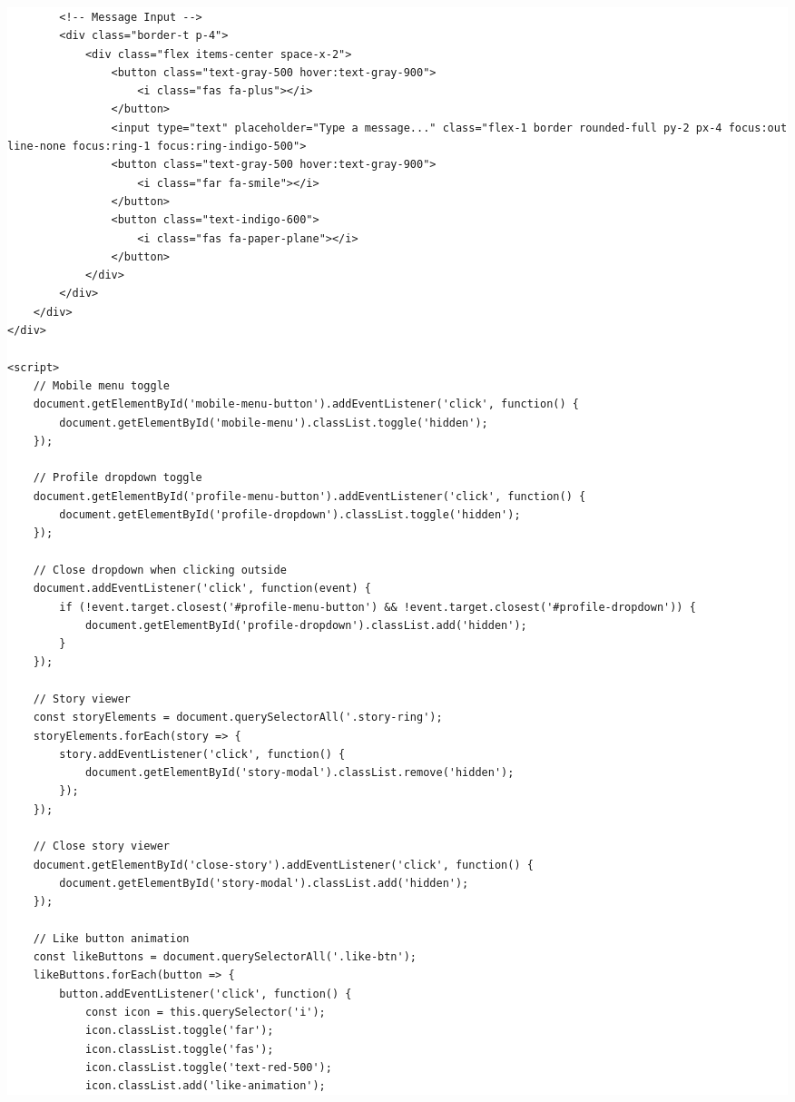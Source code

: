             <!-- Message Input -->
            <div class="border-t p-4">
                <div class="flex items-center space-x-2">
                    <button class="text-gray-500 hover:text-gray-900">
                        <i class="fas fa-plus"></i>
                    </button>
                    <input type="text" placeholder="Type a message..." class="flex-1 border rounded-full py-2 px-4 focus:outline-none focus:ring-1 focus:ring-indigo-500">
                    <button class="text-gray-500 hover:text-gray-900">
                        <i class="far fa-smile"></i>
                    </button>
                    <button class="text-indigo-600">
                        <i class="fas fa-paper-plane"></i>
                    </button>
                </div>
            </div>
        </div>
    </div>
    
    <script>
        // Mobile menu toggle
        document.getElementById('mobile-menu-button').addEventListener('click', function() {
            document.getElementById('mobile-menu').classList.toggle('hidden');
        });
        
        // Profile dropdown toggle
        document.getElementById('profile-menu-button').addEventListener('click', function() {
            document.getElementById('profile-dropdown').classList.toggle('hidden');
        });
        
        // Close dropdown when clicking outside
        document.addEventListener('click', function(event) {
            if (!event.target.closest('#profile-menu-button') && !event.target.closest('#profile-dropdown')) {
                document.getElementById('profile-dropdown').classList.add('hidden');
            }
        });
        
        // Story viewer
        const storyElements = document.querySelectorAll('.story-ring');
        storyElements.forEach(story => {
            story.addEventListener('click', function() {
                document.getElementById('story-modal').classList.remove('hidden');
            });
        });
        
        // Close story viewer
        document.getElementById('close-story').addEventListener('click', function() {
            document.getElementById('story-modal').classList.add('hidden');
        });
        
        // Like button animation
        const likeButtons = document.querySelectorAll('.like-btn');
        likeButtons.forEach(button => {
            button.addEventListener('click', function() {
                const icon = this.querySelector('i');
                icon.classList.toggle('far');
                icon.classList.toggle('fas');
                icon.classList.toggle('text-red-500');
                icon.classList.add('like-animation');
                